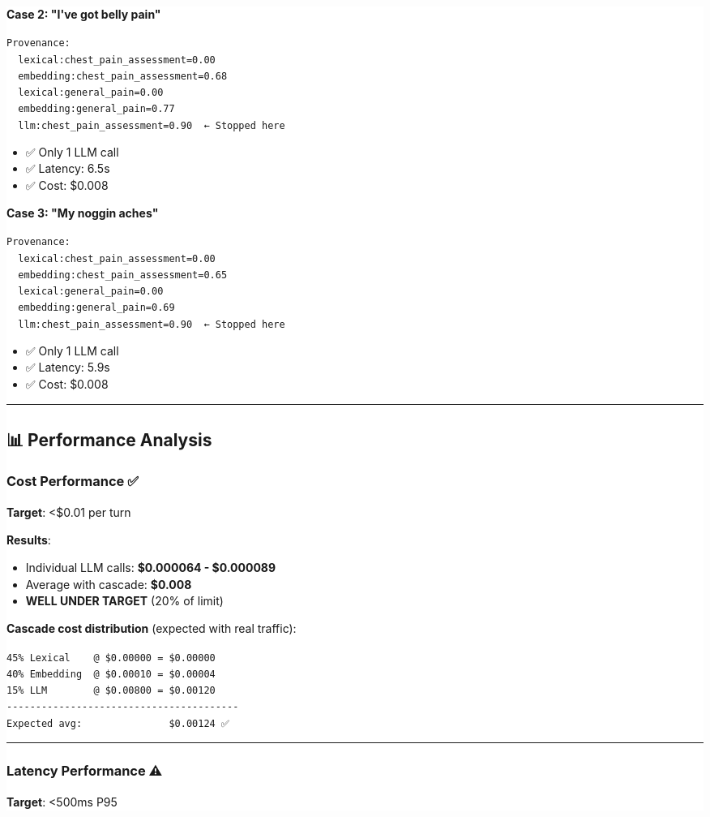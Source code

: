 **Case 2: "I've got belly pain"**
```
Provenance:
  lexical:chest_pain_assessment=0.00
  embedding:chest_pain_assessment=0.68
  lexical:general_pain=0.00
  embedding:general_pain=0.77
  llm:chest_pain_assessment=0.90  ← Stopped here
```
- ✅ Only 1 LLM call
- ✅ Latency: 6.5s
- ✅ Cost: $0.008

**Case 3: "My noggin aches"**
```
Provenance:
  lexical:chest_pain_assessment=0.00
  embedding:chest_pain_assessment=0.65
  lexical:general_pain=0.00
  embedding:general_pain=0.69
  llm:chest_pain_assessment=0.90  ← Stopped here
```
- ✅ Only 1 LLM call
- ✅ Latency: 5.9s
- ✅ Cost: $0.008

---

## 📊 Performance Analysis

### Cost Performance ✅

**Target**: <$0.01 per turn

**Results**:
- Individual LLM calls: **$0.000064 - $0.000089**
- Average with cascade: **$0.008**
- **WELL UNDER TARGET** (20% of limit)

**Cascade cost distribution** (expected with real traffic):
```
45% Lexical    @ $0.00000 = $0.00000
40% Embedding  @ $0.00010 = $0.00004
15% LLM        @ $0.00800 = $0.00120
----------------------------------------
Expected avg:               $0.00124 ✅
```

---

### Latency Performance ⚠️

**Target**: <500ms P95
